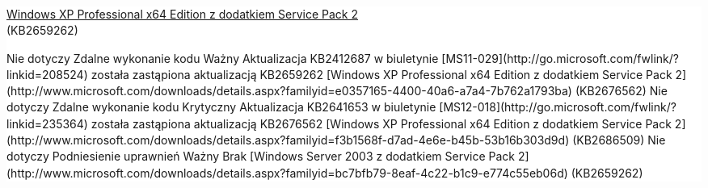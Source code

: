 [Windows XP Professional x64 Edition z dodatkiem Service Pack 2](http://www.microsoft.com/downloads/details.aspx?familyid=6ebaccbc-512b-4f2f-bf2a-8958f012e13f)  
(KB2659262)
</td>
<td style="border:1px solid black;">
Nie dotyczy
</td>
<td style="border:1px solid black;">
Zdalne wykonanie kodu
</td>
<td style="border:1px solid black;">
Ważny
</td>
<td style="border:1px solid black;">
Aktualizacja KB2412687 w biuletynie [MS11-029](http://go.microsoft.com/fwlink/?linkid=208524) została zastąpiona aktualizacją KB2659262
</td>
</tr>
<tr class="alternateRow">
<td style="border:1px solid black;">
[Windows XP Professional x64 Edition z dodatkiem Service Pack 2](http://www.microsoft.com/downloads/details.aspx?familyid=e0357165-4400-40a6-a7a4-7b762a1793ba)  
(KB2676562)
</td>
<td style="border:1px solid black;">
Nie dotyczy
</td>
<td style="border:1px solid black;">
Zdalne wykonanie kodu
</td>
<td style="border:1px solid black;">
Krytyczny
</td>
<td style="border:1px solid black;">
Aktualizacja KB2641653 w biuletynie [MS12-018](http://go.microsoft.com/fwlink/?linkid=235364) została zastąpiona aktualizacją KB2676562
</td>
</tr>
<tr>
<td style="border:1px solid black;">
[Windows XP Professional x64 Edition z dodatkiem Service Pack 2](http://www.microsoft.com/downloads/details.aspx?familyid=f3b1568f-d7ad-4e6e-b45b-53b16b303d9d)  
(KB2686509)
</td>
<td style="border:1px solid black;">
Nie dotyczy
</td>
<td style="border:1px solid black;">
Podniesienie uprawnień
</td>
<td style="border:1px solid black;">
Ważny
</td>
<td style="border:1px solid black;">
Brak
</td>
</tr>
<tr class="alternateRow">
<td style="border:1px solid black;">
[Windows Server 2003 z dodatkiem Service Pack 2](http://www.microsoft.com/downloads/details.aspx?familyid=bc7bfb79-8eaf-4c22-b1c9-e774c55eb06d)  
(KB2659262)
</td>
<td style="border:1px solid black;">